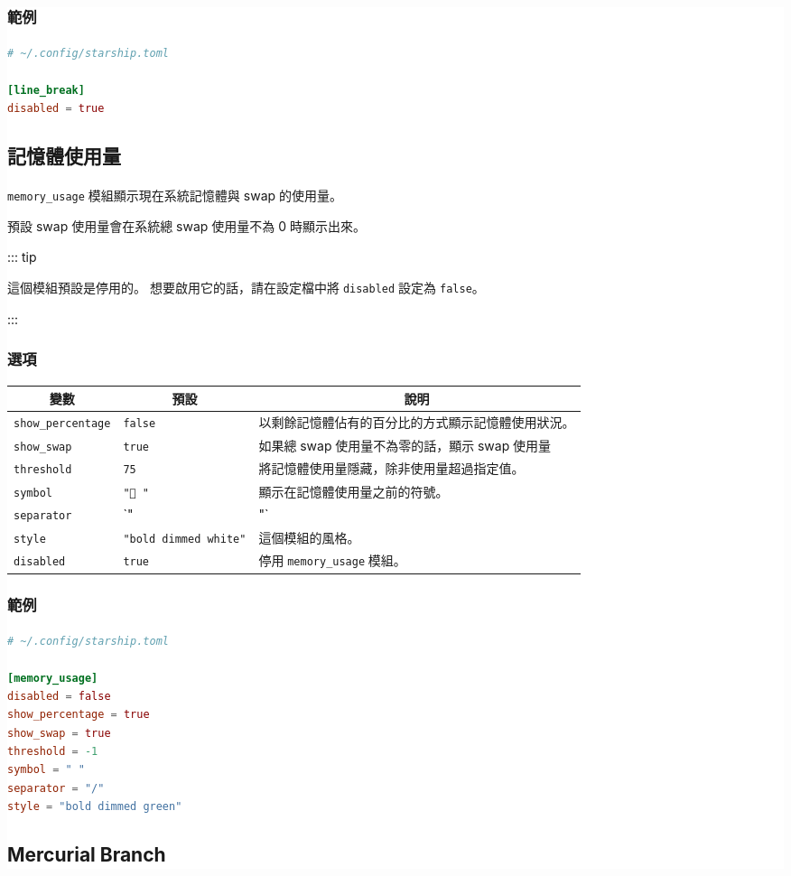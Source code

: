 ### 範例

```toml
# ~/.config/starship.toml

[line_break]
disabled = true
```

## 記憶體使用量

`memory_usage` 模組顯示現在系統記憶體與 swap 的使用量。

預設 swap 使用量會在系統總 swap 使用量不為 0 時顯示出來。

::: tip

這個模組預設是停用的。 想要啟用它的話，請在設定檔中將 `disabled` 設定為 `false`。

:::

### 選項

| 變數                | 預設                    | 說明                                                            |
| ----------------- | --------------------- | ------------------------------------------------------------- |
| `show_percentage` | `false`               | 以剩餘記憶體佔有的百分比的方式顯示記憶體使用狀況。                                     |
| `show_swap`       | `true`                | 如果總 swap 使用量不為零的話，顯示 swap 使用量                                 |
| `threshold`       | `75`                  | 將記憶體使用量隱藏，除非使用量超過指定值。                                         |
| `symbol`          | `"🐏 "`                | 顯示在記憶體使用量之前的符號。                                               |
| `separator`       | `" | "`               | The symbol or text that will seperate the ram and swap usage. |
| `style`           | `"bold dimmed white"` | 這個模組的風格。                                                      |
| `disabled`        | `true`                | 停用 `memory_usage` 模組。                                         |

### 範例

```toml
# ~/.config/starship.toml

[memory_usage]
disabled = false
show_percentage = true
show_swap = true
threshold = -1
symbol = " "
separator = "/"
style = "bold dimmed green"
```

## Mercurial Branch
